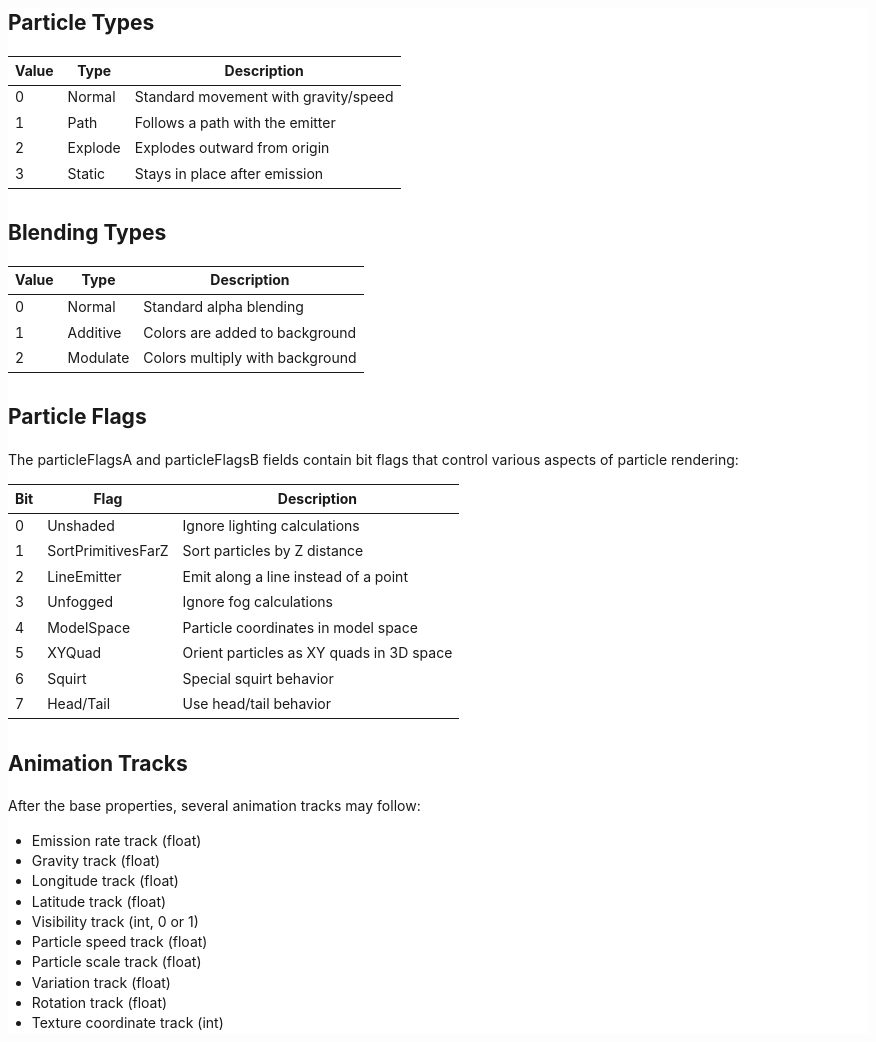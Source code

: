 ## Particle Types

| Value | Type | Description |
|-------|------|-------------|
| 0 | Normal | Standard movement with gravity/speed |
| 1 | Path | Follows a path with the emitter |
| 2 | Explode | Explodes outward from origin |
| 3 | Static | Stays in place after emission |

## Blending Types

| Value | Type | Description |
|-------|------|-------------|
| 0 | Normal | Standard alpha blending |
| 1 | Additive | Colors are added to background |
| 2 | Modulate | Colors multiply with background |

## Particle Flags

The particleFlagsA and particleFlagsB fields contain bit flags that control various aspects of particle rendering:

| Bit | Flag | Description |
|-----|------|-------------|
| 0 | Unshaded | Ignore lighting calculations |
| 1 | SortPrimitivesFarZ | Sort particles by Z distance |
| 2 | LineEmitter | Emit along a line instead of a point |
| 3 | Unfogged | Ignore fog calculations |
| 4 | ModelSpace | Particle coordinates in model space |
| 5 | XYQuad | Orient particles as XY quads in 3D space |
| 6 | Squirt | Special squirt behavior |
| 7 | Head/Tail | Use head/tail behavior |

## Animation Tracks
After the base properties, several animation tracks may follow:

- Emission rate track (float)
- Gravity track (float)
- Longitude track (float)
- Latitude track (float)
- Visibility track (int, 0 or 1)
- Particle speed track (float)
- Particle scale track (float)
- Variation track (float)
- Rotation track (float)
- Texture coordinate track (int)
